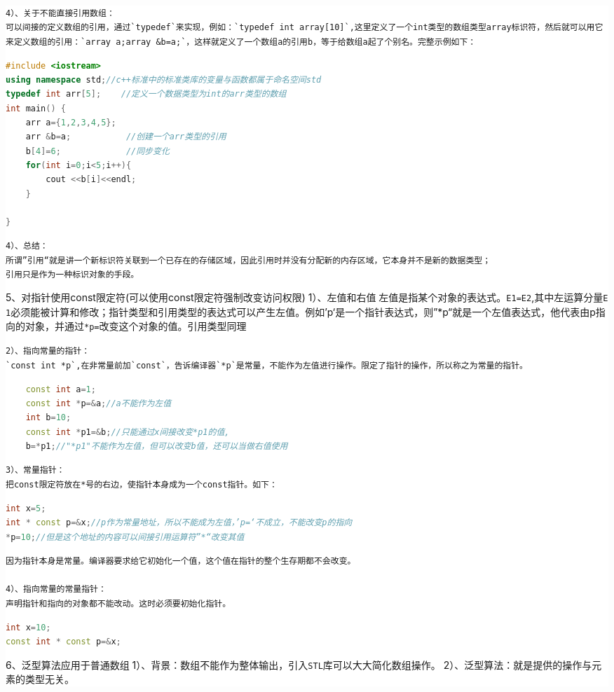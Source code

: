 
    4）、关于不能直接引用数组：
    可以间接的定义数组的引用，通过`typedef`来实现，例如：`typedef int array[10]`,这里定义了一个int类型的数组类型array标识符，然后就可以用它来定义数组的引用：`array a;array &b=a;`，这样就定义了一个数组a的引用b，等于给数组a起了个别名。完整示例如下：

```c++
#include <iostream>
using namespace std;//c++标准中的标准类库的变量与函数都属于命名空间std
typedef int arr[5];    //定义一个数据类型为int的arr类型的数组
int main() {
    arr a={1,2,3,4,5};
    arr &b=a;           //创建一个arr类型的引用
    b[4]=6;             //同步变化
    for(int i=0;i<5;i++){
        cout <<b[i]<<endl;
    }
    
}
```
    4）、总结：
    所谓”引用“就是讲一个新标识符关联到一个已存在的存储区域，因此引用时并没有分配新的内存区域，它本身并不是新的数据类型；
    引用只是作为一种标识对象的手段。


5、对指针使用const限定符(可以使用const限定符强制改变访问权限)
    1）、左值和右值
    左值是指某个对象的表达式。`E1=E2`,其中左运算分量`E1`必须能被计算和修改；指针类型和引用类型的表达式可以产生左值。例如’p‘是一个指针表达式，则”*p“就是一个左值表达式，他代表由p指向的对象，并通过`*p=`改变这个对象的值。引用类型同理

    2）、指向常量的指针：
    `const int *p`,在非常量前加`const`，告诉编译器`*p`是常量，不能作为左值进行操作。限定了指针的操作，所以称之为常量的指针。
```c++
    const int a=1;
    const int *p=&a;//a不能作为左值
    int b=10;
    const int *p1=&b;//只能通过x间接改变*p1的值,
    b=*p1;//"*p1"不能作为左值，但可以改变b值，还可以当做右值使用
```

    3）、常量指针：
    把const限定符放在*号的右边，使指针本身成为一个const指针。如下：
```c++
int x=5;
int * const p=&x;//p作为常量地址，所以不能成为左值，’p=‘不成立，不能改变p的指向
*p=10;//但是这个地址的内容可以间接引用运算符”*“改变其值
```
    因为指针本身是常量。编译器要求给它初始化一个值，这个值在指针的整个生存期都不会改变。

    4）、指向常量的常量指针：
    声明指针和指向的对象都不能改动。这时必须要初始化指针。
```c++
int x=10;
const int * const p=&x;
```

6、泛型算法应用于普通数组
    1）、背景：数组不能作为整体输出，引入`STL`库可以大大简化数组操作。
    2）、泛型算法：就是提供的操作与元素的类型无关。
    
